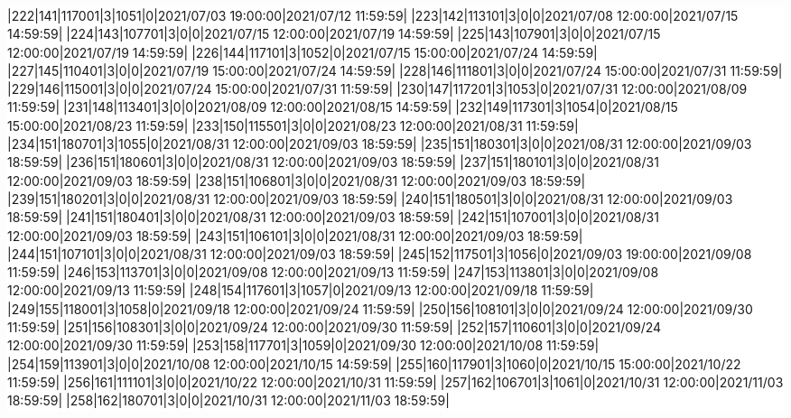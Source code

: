 |222|141|117001|3|1051|0|2021/07/03 19:00:00|2021/07/12 11:59:59|
|223|142|113101|3|0|0|2021/07/08 12:00:00|2021/07/15 14:59:59|
|224|143|107701|3|0|0|2021/07/15 12:00:00|2021/07/19 14:59:59|
|225|143|107901|3|0|0|2021/07/15 12:00:00|2021/07/19 14:59:59|
|226|144|117101|3|1052|0|2021/07/15 15:00:00|2021/07/24 14:59:59|
|227|145|110401|3|0|0|2021/07/19 15:00:00|2021/07/24 14:59:59|
|228|146|111801|3|0|0|2021/07/24 15:00:00|2021/07/31 11:59:59|
|229|146|115001|3|0|0|2021/07/24 15:00:00|2021/07/31 11:59:59|
|230|147|117201|3|1053|0|2021/07/31 12:00:00|2021/08/09 11:59:59|
|231|148|113401|3|0|0|2021/08/09 12:00:00|2021/08/15 14:59:59|
|232|149|117301|3|1054|0|2021/08/15 15:00:00|2021/08/23 11:59:59|
|233|150|115501|3|0|0|2021/08/23 12:00:00|2021/08/31 11:59:59|
|234|151|180701|3|1055|0|2021/08/31 12:00:00|2021/09/03 18:59:59|
|235|151|180301|3|0|0|2021/08/31 12:00:00|2021/09/03 18:59:59|
|236|151|180601|3|0|0|2021/08/31 12:00:00|2021/09/03 18:59:59|
|237|151|180101|3|0|0|2021/08/31 12:00:00|2021/09/03 18:59:59|
|238|151|106801|3|0|0|2021/08/31 12:00:00|2021/09/03 18:59:59|
|239|151|180201|3|0|0|2021/08/31 12:00:00|2021/09/03 18:59:59|
|240|151|180501|3|0|0|2021/08/31 12:00:00|2021/09/03 18:59:59|
|241|151|180401|3|0|0|2021/08/31 12:00:00|2021/09/03 18:59:59|
|242|151|107001|3|0|0|2021/08/31 12:00:00|2021/09/03 18:59:59|
|243|151|106101|3|0|0|2021/08/31 12:00:00|2021/09/03 18:59:59|
|244|151|107101|3|0|0|2021/08/31 12:00:00|2021/09/03 18:59:59|
|245|152|117501|3|1056|0|2021/09/03 19:00:00|2021/09/08 11:59:59|
|246|153|113701|3|0|0|2021/09/08 12:00:00|2021/09/13 11:59:59|
|247|153|113801|3|0|0|2021/09/08 12:00:00|2021/09/13 11:59:59|
|248|154|117601|3|1057|0|2021/09/13 12:00:00|2021/09/18 11:59:59|
|249|155|118001|3|1058|0|2021/09/18 12:00:00|2021/09/24 11:59:59|
|250|156|108101|3|0|0|2021/09/24 12:00:00|2021/09/30 11:59:59|
|251|156|108301|3|0|0|2021/09/24 12:00:00|2021/09/30 11:59:59|
|252|157|110601|3|0|0|2021/09/24 12:00:00|2021/09/30 11:59:59|
|253|158|117701|3|1059|0|2021/09/30 12:00:00|2021/10/08 11:59:59|
|254|159|113901|3|0|0|2021/10/08 12:00:00|2021/10/15 14:59:59|
|255|160|117901|3|1060|0|2021/10/15 15:00:00|2021/10/22 11:59:59|
|256|161|111101|3|0|0|2021/10/22 12:00:00|2021/10/31 11:59:59|
|257|162|106701|3|1061|0|2021/10/31 12:00:00|2021/11/03 18:59:59|
|258|162|180701|3|0|0|2021/10/31 12:00:00|2021/11/03 18:59:59|